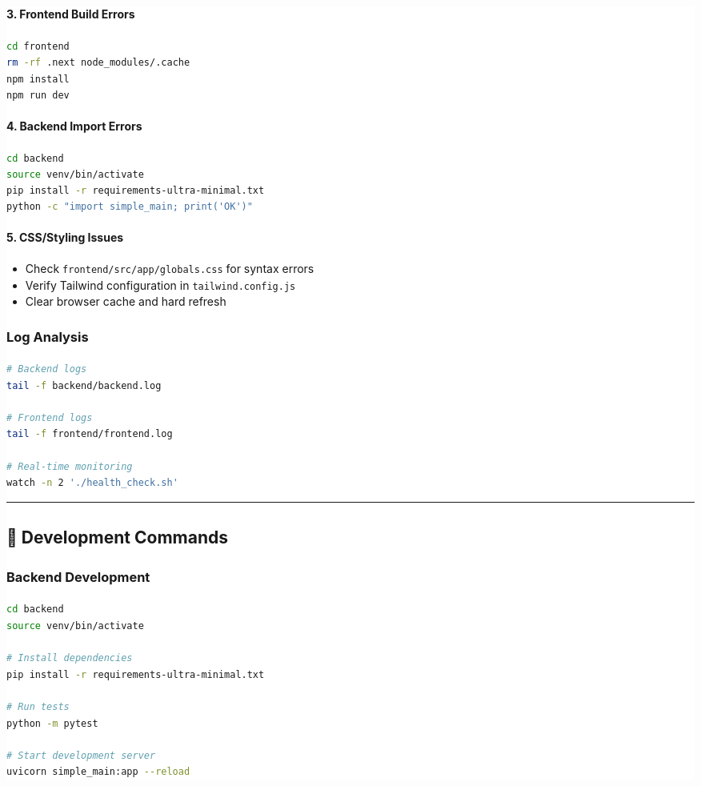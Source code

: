 #### 3. Frontend Build Errors
```bash
cd frontend
rm -rf .next node_modules/.cache
npm install
npm run dev
```

#### 4. Backend Import Errors
```bash
cd backend
source venv/bin/activate
pip install -r requirements-ultra-minimal.txt
python -c "import simple_main; print('OK')"
```

#### 5. CSS/Styling Issues
- Check `frontend/src/app/globals.css` for syntax errors
- Verify Tailwind configuration in `tailwind.config.js`
- Clear browser cache and hard refresh

### Log Analysis
```bash
# Backend logs
tail -f backend/backend.log

# Frontend logs  
tail -f frontend/frontend.log

# Real-time monitoring
watch -n 2 './health_check.sh'
```

---

## 🔧 Development Commands

### Backend Development
```bash
cd backend
source venv/bin/activate

# Install dependencies
pip install -r requirements-ultra-minimal.txt

# Run tests
python -m pytest

# Start development server
uvicorn simple_main:app --reload
```
